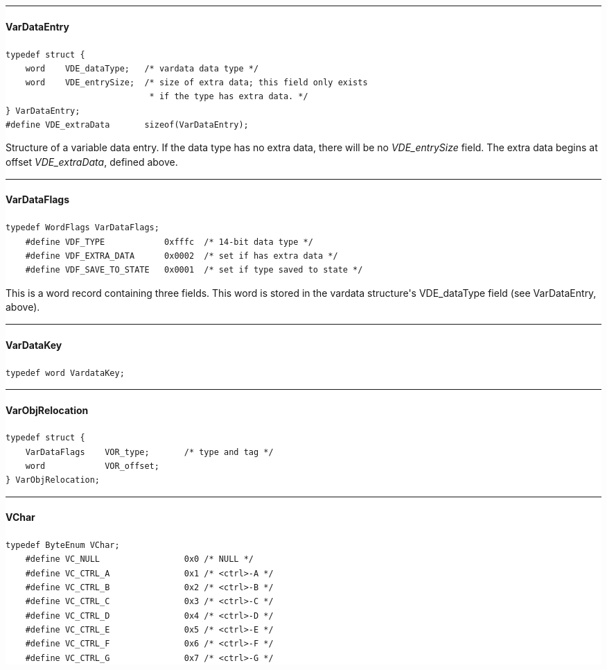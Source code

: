 ----------
#### VarDataEntry
	typedef struct {
		word	VDE_dataType;	/* vardata data type */
		word	VDE_entrySize;	/* size of extra data; this field only exists
								 * if the type has extra data. */
	} VarDataEntry;
	#define VDE_extraData		sizeof(VarDataEntry);
Structure of a variable data entry. If the data type has no extra data, there 
will be no *VDE_entrySize* field. The extra data begins at offset 
*VDE_extraData*, defined above.

----------
#### VarDataFlags
	typedef WordFlags VarDataFlags;
		#define VDF_TYPE			0xfffc	/* 14-bit data type */
		#define VDF_EXTRA_DATA		0x0002	/* set if has extra data */
		#define VDF_SAVE_TO_STATE	0x0001	/* set if type saved to state */
This is a word record containing three fields. This word is stored in the 
vardata structure's VDE_dataType field (see VarDataEntry, above).

----------
#### VarDataKey
	typedef word VardataKey;

----------
#### VarObjRelocation
	typedef struct {
		VarDataFlags	VOR_type;		/* type and tag */
		word			VOR_offset;
	} VarObjRelocation;

----------
#### VChar
	typedef ByteEnum VChar;
		#define VC_NULL					0x0 /* NULL */
		#define VC_CTRL_A 				0x1 /* <ctrl>-A */
		#define VC_CTRL_B 				0x2 /* <ctrl>-B */
		#define VC_CTRL_C 				0x3 /* <ctrl>-C */
		#define VC_CTRL_D 				0x4 /* <ctrl>-D */
		#define VC_CTRL_E 				0x5 /* <ctrl>-E */
		#define VC_CTRL_F 				0x6 /* <ctrl>-F */
		#define VC_CTRL_G 				0x7 /* <ctrl>-G */
